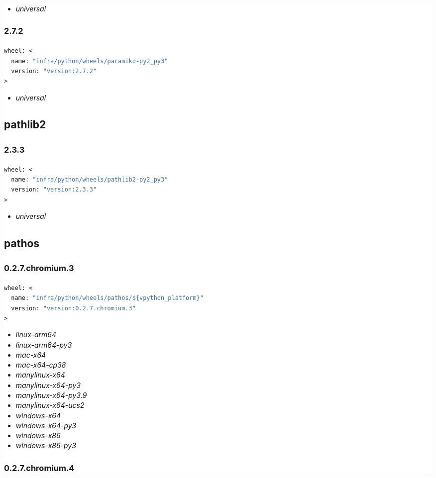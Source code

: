
* *universal*

### 2.7.2

```protobuf
wheel: <
  name: "infra/python/wheels/paramiko-py2_py3"
  version: "version:2.7.2"
>
```


* *universal*

## **pathlib2**

### 2.3.3

```protobuf
wheel: <
  name: "infra/python/wheels/pathlib2-py2_py3"
  version: "version:2.3.3"
>
```


* *universal*

## **pathos**

### 0.2.7.chromium.3

```protobuf
wheel: <
  name: "infra/python/wheels/pathos/${vpython_platform}"
  version: "version:0.2.7.chromium.3"
>
```


* *linux-arm64*
* *linux-arm64-py3*
* *mac-x64*
* *mac-x64-cp38*
* *manylinux-x64*
* *manylinux-x64-py3*
* *manylinux-x64-py3.9*
* *manylinux-x64-ucs2*
* *windows-x64*
* *windows-x64-py3*
* *windows-x86*
* *windows-x86-py3*

### 0.2.7.chromium.4
